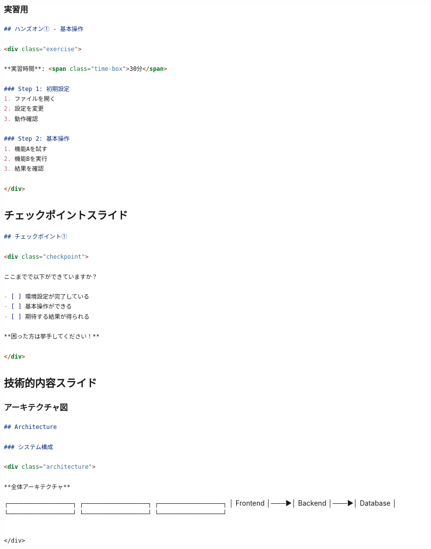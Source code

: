 ### 実習用
```markdown
## ハンズオン① - 基本操作

<div class="exercise">

**実習時間**: <span class="time-box">30分</span>

### Step 1: 初期設定
1. ファイルを開く
2. 設定を変更
3. 動作確認

### Step 2: 基本操作
1. 機能Aを試す
2. 機能Bを実行
3. 結果を確認

</div>
```

## チェックポイントスライド

```markdown
## チェックポイント①

<div class="checkpoint">

ここまでで以下ができていますか？

- [ ] 環境設定が完了している
- [ ] 基本操作ができる
- [ ] 期待する結果が得られる

**困った方は挙手してください！**

</div>
```

## 技術的内容スライド

### アーキテクチャ図
```markdown
## Architecture

### システム構成

<div class="architecture">

**全体アーキテクチャ**

```
┌─────────────┐    ┌─────────────┐    ┌─────────────┐
│   Frontend  │───▶│   Backend   │───▶│  Database   │
└─────────────┘    └─────────────┘    └─────────────┘
```

</div>
```
